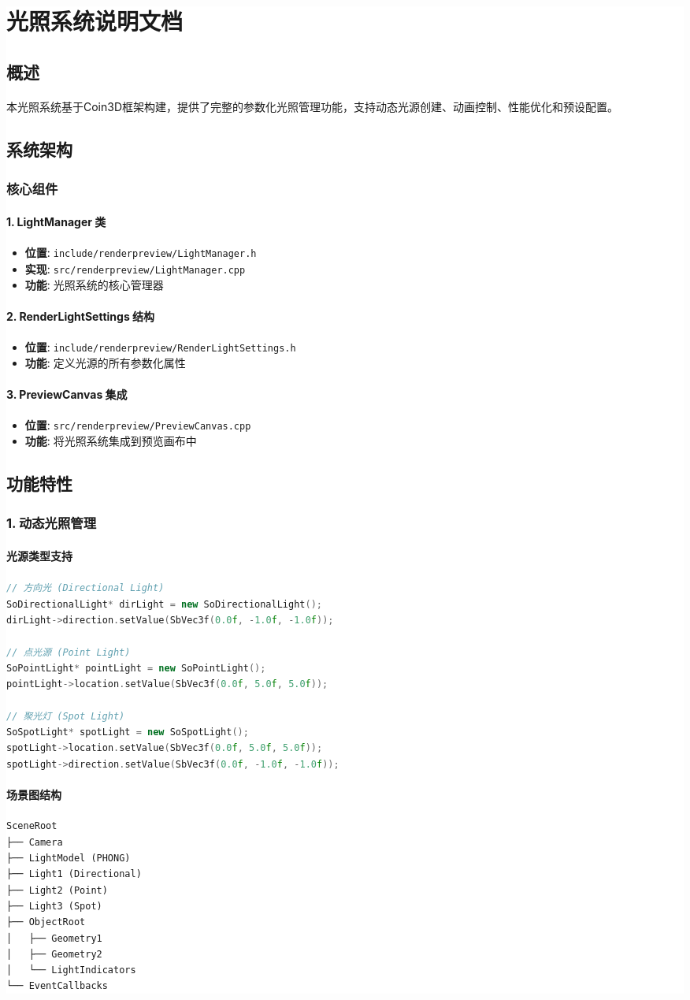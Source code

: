 # 光照系统说明文档

## 概述

本光照系统基于Coin3D框架构建，提供了完整的参数化光照管理功能，支持动态光源创建、动画控制、性能优化和预设配置。

## 系统架构

### 核心组件

#### 1. LightManager 类
- **位置**: `include/renderpreview/LightManager.h`
- **实现**: `src/renderpreview/LightManager.cpp`
- **功能**: 光照系统的核心管理器

#### 2. RenderLightSettings 结构
- **位置**: `include/renderpreview/RenderLightSettings.h`
- **功能**: 定义光源的所有参数化属性

#### 3. PreviewCanvas 集成
- **位置**: `src/renderpreview/PreviewCanvas.cpp`
- **功能**: 将光照系统集成到预览画布中

## 功能特性

### 1. 动态光照管理

#### 光源类型支持
```cpp
// 方向光 (Directional Light)
SoDirectionalLight* dirLight = new SoDirectionalLight();
dirLight->direction.setValue(SbVec3f(0.0f, -1.0f, -1.0f));

// 点光源 (Point Light)  
SoPointLight* pointLight = new SoPointLight();
pointLight->location.setValue(SbVec3f(0.0f, 5.0f, 5.0f));

// 聚光灯 (Spot Light)
SoSpotLight* spotLight = new SoSpotLight();
spotLight->location.setValue(SbVec3f(0.0f, 5.0f, 5.0f));
spotLight->direction.setValue(SbVec3f(0.0f, -1.0f, -1.0f));
```

#### 场景图结构
```
SceneRoot
├── Camera
├── LightModel (PHONG)
├── Light1 (Directional)
├── Light2 (Point) 
├── Light3 (Spot)
├── ObjectRoot
│   ├── Geometry1
│   ├── Geometry2
│   └── LightIndicators
└── EventCallbacks
```
